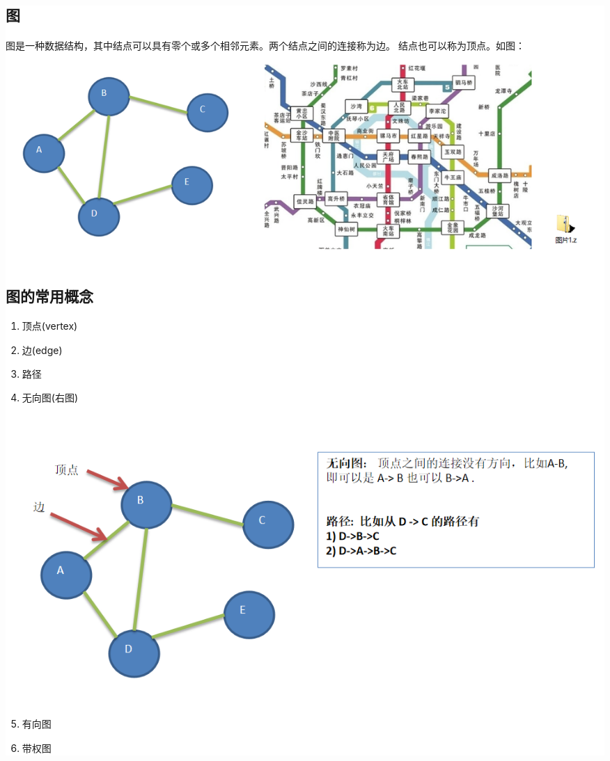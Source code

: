 ## 图
图是一种数据结构，其中结点可以具有零个或多个相邻元素。两个结点之间的连接称为边。 结点也可以称为顶点。如图：

 ![image-1](images/1.png) 

## 图的常用概念
1) 顶点(vertex)
2) 边(edge)
3) 路径
4) 无向图(右图)

   ![image-1](images/2.png) 

5) 有向图
6) 带权图
